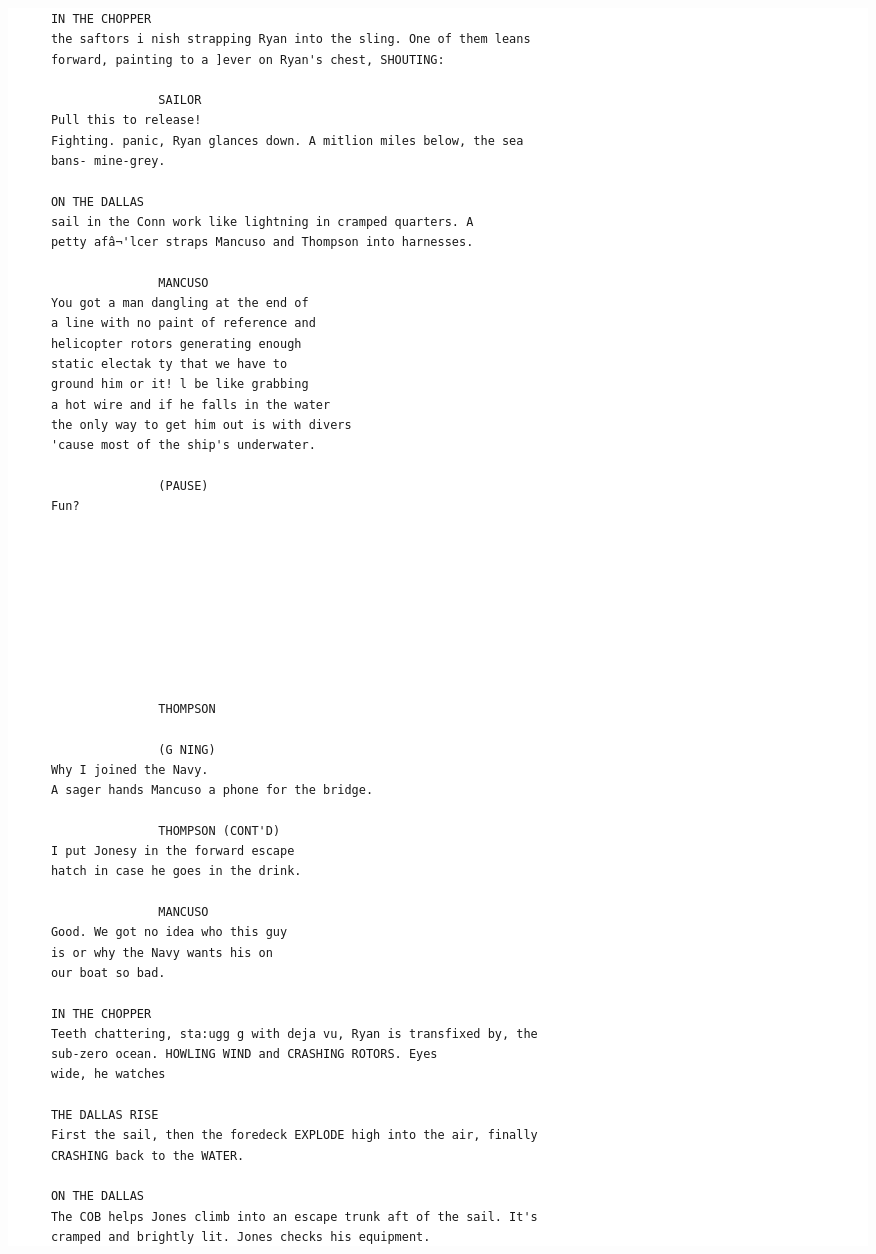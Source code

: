           IN THE CHOPPER
          the saftors i nish strapping Ryan into the sling. One of them leans
          forward, painting to a ]ever on Ryan's chest, SHOUTING:

                         SAILOR
          Pull this to release!
          Fighting. panic, Ryan glances down. A mitlion miles below, the sea
          bans- mine-grey.

          ON THE DALLAS
          sail in the Conn work like lightning in cramped quarters. A
          petty afâ¬'lcer straps Mancuso and Thompson into harnesses.

                         MANCUSO
          You got a man dangling at the end of
          a line with no paint of reference and
          helicopter rotors generating enough
          static electak ty that we have to
          ground him or it! l be like grabbing
          a hot wire and if he falls in the water
          the only way to get him out is with divers
          'cause most of the ship's underwater.

                         (PAUSE)
          Fun?

                         

                         

                         

                         

                         THOMPSON

                         (G NING)
          Why I joined the Navy.
          A sager hands Mancuso a phone for the bridge.

                         THOMPSON (CONT'D)
          I put Jonesy in the forward escape
          hatch in case he goes in the drink.

                         MANCUSO
          Good. We got no idea who this guy
          is or why the Navy wants his on
          our boat so bad.

          IN THE CHOPPER
          Teeth chattering, sta:ugg g with deja vu, Ryan is transfixed by, the
          sub-zero ocean. HOWLING WIND and CRASHING ROTORS. Eyes
          wide, he watches

          THE DALLAS RISE
          First the sail, then the foredeck EXPLODE high into the air, finally
          CRASHING back to the WATER.

          ON THE DALLAS
          The COB helps Jones climb into an escape trunk aft of the sail. It's
          cramped and brightly lit. Jones checks his equipment.
